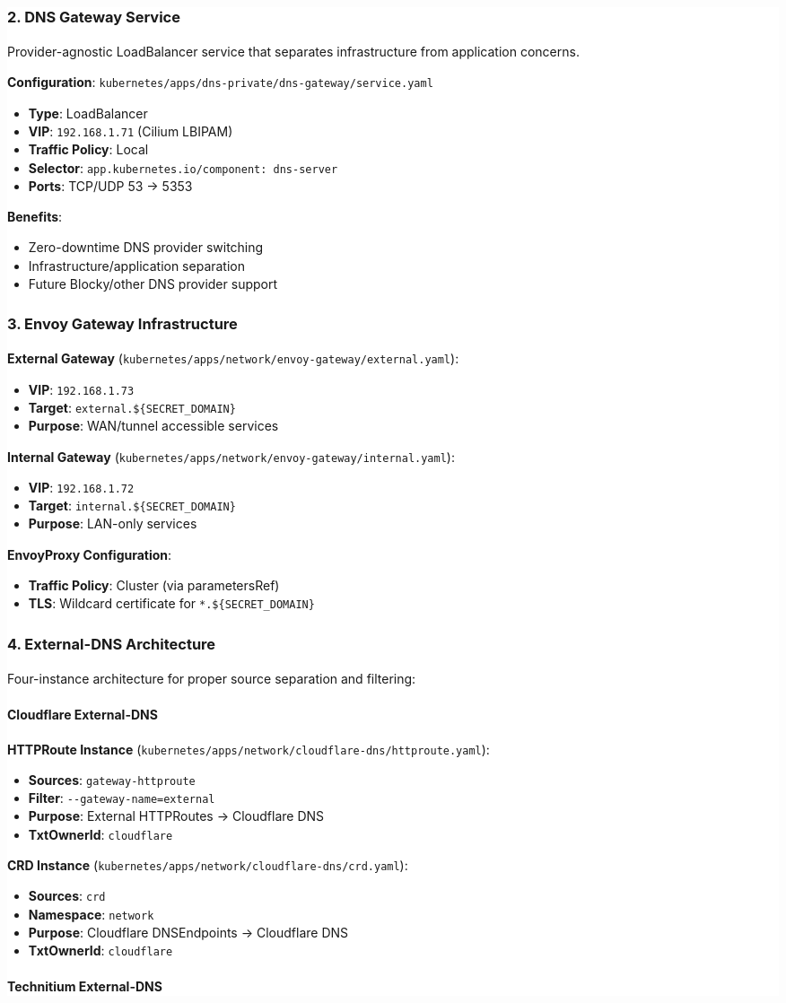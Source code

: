 ### 2. DNS Gateway Service

Provider-agnostic LoadBalancer service that separates infrastructure from application concerns.

**Configuration**: `kubernetes/apps/dns-private/dns-gateway/service.yaml`

- **Type**: LoadBalancer
- **VIP**: `192.168.1.71` (Cilium LBIPAM)
- **Traffic Policy**: Local
- **Selector**: `app.kubernetes.io/component: dns-server`
- **Ports**: TCP/UDP 53 → 5353

**Benefits**:

- Zero-downtime DNS provider switching
- Infrastructure/application separation
- Future Blocky/other DNS provider support

### 3. Envoy Gateway Infrastructure

**External Gateway** (`kubernetes/apps/network/envoy-gateway/external.yaml`):

- **VIP**: `192.168.1.73`
- **Target**: `external.${SECRET_DOMAIN}`
- **Purpose**: WAN/tunnel accessible services

**Internal Gateway** (`kubernetes/apps/network/envoy-gateway/internal.yaml`):

- **VIP**: `192.168.1.72`
- **Target**: `internal.${SECRET_DOMAIN}`
- **Purpose**: LAN-only services

**EnvoyProxy Configuration**:

- **Traffic Policy**: Cluster (via parametersRef)
- **TLS**: Wildcard certificate for `*.${SECRET_DOMAIN}`

### 4. External-DNS Architecture

Four-instance architecture for proper source separation and filtering:

#### Cloudflare External-DNS

**HTTPRoute Instance** (`kubernetes/apps/network/cloudflare-dns/httproute.yaml`):

- **Sources**: `gateway-httproute`
- **Filter**: `--gateway-name=external`
- **Purpose**: External HTTPRoutes → Cloudflare DNS
- **TxtOwnerId**: `cloudflare`

**CRD Instance** (`kubernetes/apps/network/cloudflare-dns/crd.yaml`):

- **Sources**: `crd`
- **Namespace**: `network`
- **Purpose**: Cloudflare DNSEndpoints → Cloudflare DNS
- **TxtOwnerId**: `cloudflare`

#### Technitium External-DNS
